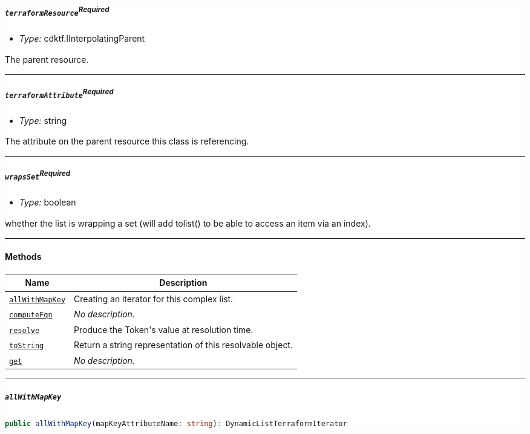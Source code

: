 
##### `terraformResource`<sup>Required</sup> <a name="terraformResource" id="@cdktf/provider-cloudflare.dataCloudflareWorkersKvNamespaces.DataCloudflareWorkersKvNamespacesResultList.Initializer.parameter.terraformResource"></a>

- *Type:* cdktf.IInterpolatingParent

The parent resource.

---

##### `terraformAttribute`<sup>Required</sup> <a name="terraformAttribute" id="@cdktf/provider-cloudflare.dataCloudflareWorkersKvNamespaces.DataCloudflareWorkersKvNamespacesResultList.Initializer.parameter.terraformAttribute"></a>

- *Type:* string

The attribute on the parent resource this class is referencing.

---

##### `wrapsSet`<sup>Required</sup> <a name="wrapsSet" id="@cdktf/provider-cloudflare.dataCloudflareWorkersKvNamespaces.DataCloudflareWorkersKvNamespacesResultList.Initializer.parameter.wrapsSet"></a>

- *Type:* boolean

whether the list is wrapping a set (will add tolist() to be able to access an item via an index).

---

#### Methods <a name="Methods" id="Methods"></a>

| **Name** | **Description** |
| --- | --- |
| <code><a href="#@cdktf/provider-cloudflare.dataCloudflareWorkersKvNamespaces.DataCloudflareWorkersKvNamespacesResultList.allWithMapKey">allWithMapKey</a></code> | Creating an iterator for this complex list. |
| <code><a href="#@cdktf/provider-cloudflare.dataCloudflareWorkersKvNamespaces.DataCloudflareWorkersKvNamespacesResultList.computeFqn">computeFqn</a></code> | *No description.* |
| <code><a href="#@cdktf/provider-cloudflare.dataCloudflareWorkersKvNamespaces.DataCloudflareWorkersKvNamespacesResultList.resolve">resolve</a></code> | Produce the Token's value at resolution time. |
| <code><a href="#@cdktf/provider-cloudflare.dataCloudflareWorkersKvNamespaces.DataCloudflareWorkersKvNamespacesResultList.toString">toString</a></code> | Return a string representation of this resolvable object. |
| <code><a href="#@cdktf/provider-cloudflare.dataCloudflareWorkersKvNamespaces.DataCloudflareWorkersKvNamespacesResultList.get">get</a></code> | *No description.* |

---

##### `allWithMapKey` <a name="allWithMapKey" id="@cdktf/provider-cloudflare.dataCloudflareWorkersKvNamespaces.DataCloudflareWorkersKvNamespacesResultList.allWithMapKey"></a>

```typescript
public allWithMapKey(mapKeyAttributeName: string): DynamicListTerraformIterator
```
